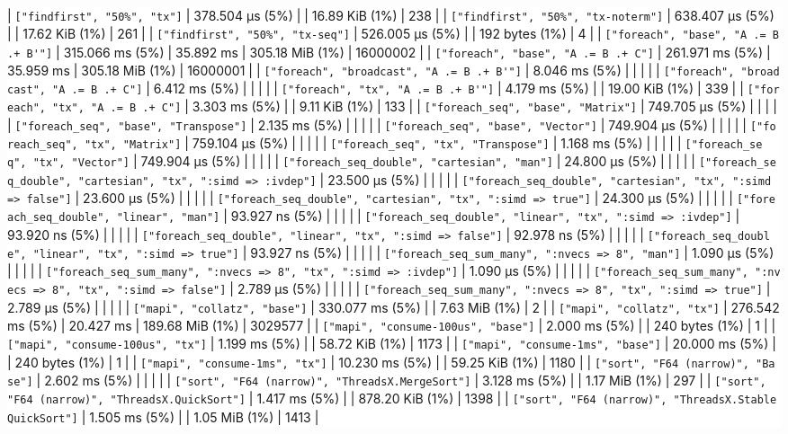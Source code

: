 | `["findfirst", "50%", "tx"]`                                       | 378.504 μs (5%) |           |  16.89 KiB (1%) |         238 |
| `["findfirst", "50%", "tx-noterm"]`                                | 638.407 μs (5%) |           |  17.62 KiB (1%) |         261 |
| `["findfirst", "50%", "tx-seq"]`                                   | 526.005 μs (5%) |           |  192 bytes (1%) |           4 |
| `["foreach", "base", "A .= B .+ B'"]`                              | 315.066 ms (5%) | 35.892 ms | 305.18 MiB (1%) |    16000002 |
| `["foreach", "base", "A .= B .+ C"]`                               | 261.971 ms (5%) | 35.959 ms | 305.18 MiB (1%) |    16000001 |
| `["foreach", "broadcast", "A .= B .+ B'"]`                         |   8.046 ms (5%) |           |                 |             |
| `["foreach", "broadcast", "A .= B .+ C"]`                          |   6.412 ms (5%) |           |                 |             |
| `["foreach", "tx", "A .= B .+ B'"]`                                |   4.179 ms (5%) |           |  19.00 KiB (1%) |         339 |
| `["foreach", "tx", "A .= B .+ C"]`                                 |   3.303 ms (5%) |           |   9.11 KiB (1%) |         133 |
| `["foreach_seq", "base", "Matrix"]`                                | 749.705 μs (5%) |           |                 |             |
| `["foreach_seq", "base", "Transpose"]`                             |   2.135 ms (5%) |           |                 |             |
| `["foreach_seq", "base", "Vector"]`                                | 749.904 μs (5%) |           |                 |             |
| `["foreach_seq", "tx", "Matrix"]`                                  | 759.104 μs (5%) |           |                 |             |
| `["foreach_seq", "tx", "Transpose"]`                               |   1.168 ms (5%) |           |                 |             |
| `["foreach_seq", "tx", "Vector"]`                                  | 749.904 μs (5%) |           |                 |             |
| `["foreach_seq_double", "cartesian", "man"]`                       |  24.800 μs (5%) |           |                 |             |
| `["foreach_seq_double", "cartesian", "tx", ":simd => :ivdep"]`     |  23.500 μs (5%) |           |                 |             |
| `["foreach_seq_double", "cartesian", "tx", ":simd => false"]`      |  23.600 μs (5%) |           |                 |             |
| `["foreach_seq_double", "cartesian", "tx", ":simd => true"]`       |  24.300 μs (5%) |           |                 |             |
| `["foreach_seq_double", "linear", "man"]`                          |  93.927 ns (5%) |           |                 |             |
| `["foreach_seq_double", "linear", "tx", ":simd => :ivdep"]`        |  93.920 ns (5%) |           |                 |             |
| `["foreach_seq_double", "linear", "tx", ":simd => false"]`         |  92.978 ns (5%) |           |                 |             |
| `["foreach_seq_double", "linear", "tx", ":simd => true"]`          |  93.927 ns (5%) |           |                 |             |
| `["foreach_seq_sum_many", ":nvecs => 8", "man"]`                   |   1.090 μs (5%) |           |                 |             |
| `["foreach_seq_sum_many", ":nvecs => 8", "tx", ":simd => :ivdep"]` |   1.090 μs (5%) |           |                 |             |
| `["foreach_seq_sum_many", ":nvecs => 8", "tx", ":simd => false"]`  |   2.789 μs (5%) |           |                 |             |
| `["foreach_seq_sum_many", ":nvecs => 8", "tx", ":simd => true"]`   |   2.789 μs (5%) |           |                 |             |
| `["mapi", "collatz", "base"]`                                      | 330.077 ms (5%) |           |   7.63 MiB (1%) |           2 |
| `["mapi", "collatz", "tx"]`                                        | 276.542 ms (5%) | 20.427 ms | 189.68 MiB (1%) |     3029577 |
| `["mapi", "consume-100us", "base"]`                                |   2.000 ms (5%) |           |  240 bytes (1%) |           1 |
| `["mapi", "consume-100us", "tx"]`                                  |   1.199 ms (5%) |           |  58.72 KiB (1%) |        1173 |
| `["mapi", "consume-1ms", "base"]`                                  |  20.000 ms (5%) |           |  240 bytes (1%) |           1 |
| `["mapi", "consume-1ms", "tx"]`                                    |  10.230 ms (5%) |           |  59.25 KiB (1%) |        1180 |
| `["sort", "F64 (narrow)", "Base"]`                                 |   2.602 ms (5%) |           |                 |             |
| `["sort", "F64 (narrow)", "ThreadsX.MergeSort"]`                   |   3.128 ms (5%) |           |   1.17 MiB (1%) |         297 |
| `["sort", "F64 (narrow)", "ThreadsX.QuickSort"]`                   |   1.417 ms (5%) |           | 878.20 KiB (1%) |        1398 |
| `["sort", "F64 (narrow)", "ThreadsX.StableQuickSort"]`             |   1.505 ms (5%) |           |   1.05 MiB (1%) |        1413 |